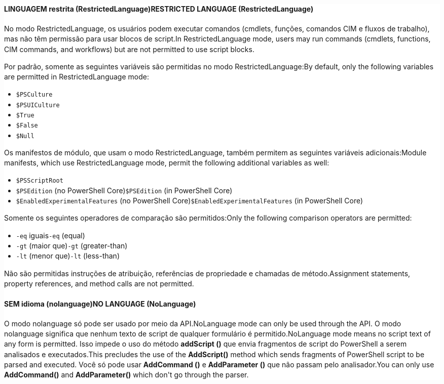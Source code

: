 #### <a name="restricted-language-restrictedlanguage"></a><span data-ttu-id="7995c-127">LINGUAGEM restrita (RestrictedLanguage)</span><span class="sxs-lookup"><span data-stu-id="7995c-127">RESTRICTED LANGUAGE (RestrictedLanguage)</span></span>

<span data-ttu-id="7995c-128">No modo RestrictedLanguage, os usuários podem executar comandos (cmdlets, funções, comandos CIM e fluxos de trabalho), mas não têm permissão para usar blocos de script.</span><span class="sxs-lookup"><span data-stu-id="7995c-128">In RestrictedLanguage mode, users may run commands (cmdlets, functions, CIM commands, and workflows) but are not permitted to use script blocks.</span></span>

<span data-ttu-id="7995c-129">Por padrão, somente as seguintes variáveis são permitidas no modo RestrictedLanguage:</span><span class="sxs-lookup"><span data-stu-id="7995c-129">By default, only the following variables are permitted in RestrictedLanguage mode:</span></span>

- `$PSCulture`
- `$PSUICulture`
- `$True`
- `$False`
- `$Null`

<span data-ttu-id="7995c-130">Os manifestos de módulo, que usam o modo RestrictedLanguage, também permitem as seguintes variáveis adicionais:</span><span class="sxs-lookup"><span data-stu-id="7995c-130">Module manifests, which use RestrictedLanguage mode, permit the following additional variables as well:</span></span>

- `$PSScriptRoot`
- <span data-ttu-id="7995c-131">`$PSEdition` (no PowerShell Core)</span><span class="sxs-lookup"><span data-stu-id="7995c-131">`$PSEdition` (in PowerShell Core)</span></span>
- <span data-ttu-id="7995c-132">`$EnabledExperimentalFeatures` (no PowerShell Core)</span><span class="sxs-lookup"><span data-stu-id="7995c-132">`$EnabledExperimentalFeatures` (in PowerShell Core)</span></span>

<span data-ttu-id="7995c-133">Somente os seguintes operadores de comparação são permitidos:</span><span class="sxs-lookup"><span data-stu-id="7995c-133">Only the following comparison operators are permitted:</span></span>

- <span data-ttu-id="7995c-134">`-eq` iguais</span><span class="sxs-lookup"><span data-stu-id="7995c-134">`-eq` (equal)</span></span>
- <span data-ttu-id="7995c-135">`-gt` (maior que)</span><span class="sxs-lookup"><span data-stu-id="7995c-135">`-gt` (greater-than)</span></span>
- <span data-ttu-id="7995c-136">`-lt` (menor que)</span><span class="sxs-lookup"><span data-stu-id="7995c-136">`-lt` (less-than)</span></span>

<span data-ttu-id="7995c-137">Não são permitidas instruções de atribuição, referências de propriedade e chamadas de método.</span><span class="sxs-lookup"><span data-stu-id="7995c-137">Assignment statements, property references, and method calls are not permitted.</span></span>

#### <a name="no-language-nolanguage"></a><span data-ttu-id="7995c-138">SEM idioma (nolanguage)</span><span class="sxs-lookup"><span data-stu-id="7995c-138">NO LANGUAGE (NoLanguage)</span></span>

<span data-ttu-id="7995c-139">O modo nolanguage só pode ser usado por meio da API.</span><span class="sxs-lookup"><span data-stu-id="7995c-139">NoLanguage mode can only be used through the API.</span></span> <span data-ttu-id="7995c-140">O modo nolanguage significa que nenhum texto de script de qualquer formulário é permitido.</span><span class="sxs-lookup"><span data-stu-id="7995c-140">NoLanguage mode means no script text of any form is permitted.</span></span> <span data-ttu-id="7995c-141">Isso impede o uso do método **addScript ()** que envia fragmentos de script do PowerShell a serem analisados e executados.</span><span class="sxs-lookup"><span data-stu-id="7995c-141">This precludes the use of the **AddScript()** method which sends fragments of PowerShell script to be parsed and executed.</span></span> <span data-ttu-id="7995c-142">Você só pode usar **AddCommand ()** e **AddParameter ()** que não passam pelo analisador.</span><span class="sxs-lookup"><span data-stu-id="7995c-142">You can only use **AddCommand()** and **AddParameter()** which don't go through the parser.</span></span>
